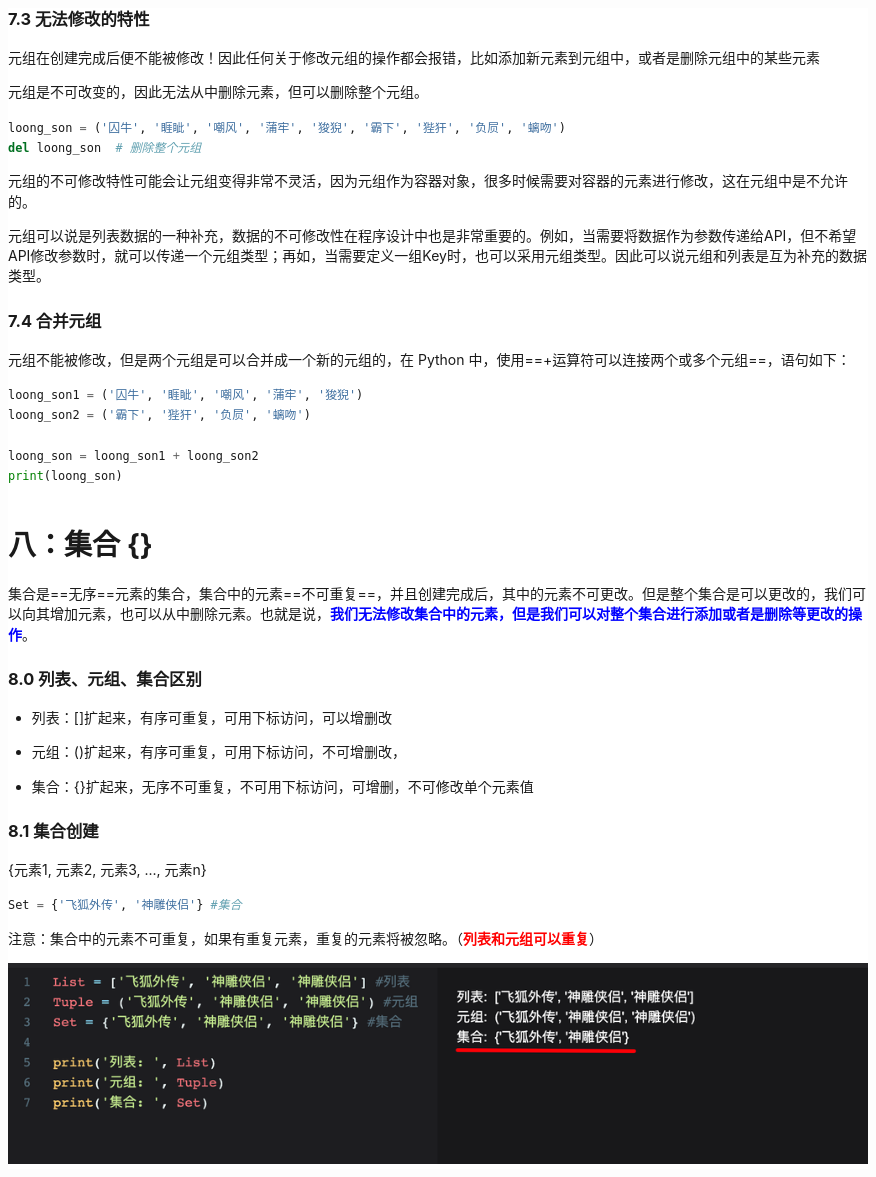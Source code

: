 ### 7.3 无法修改的特性

元组在创建完成后便不能被修改！因此任何关于修改元组的操作都会报错，比如添加新元素到元组中，或者是删除元组中的某些元素

元组是不可改变的，因此无法从中删除元素，但可以删除整个元组。

```python
loong_son = ('囚牛', '睚眦', '嘲风', '蒲牢', '狻猊', '霸下', '狴犴', '负屃', '螭吻')
del loong_son  # 删除整个元组
```

元组的不可修改特性可能会让元组变得非常不灵活，因为元组作为容器对象，很多时候需要对容器的元素进行修改，这在元组中是不允许的。

元组可以说是列表数据的一种补充，数据的不可修改性在程序设计中也是非常重要的。例如，当需要将数据作为参数传递给API，但不希望API修改参数时，就可以传递一个元组类型；再如，当需要定义一组Key时，也可以采用元组类型。因此可以说元组和列表是互为补充的数据类型。

### 7.4 合并元组

元组不能被修改，但是两个元组是可以合并成一个新的元组的，在 Python 中，使用==+运算符可以连接两个或多个元组==，语句如下：

```python
loong_son1 = ('囚牛', '睚眦', '嘲风', '蒲牢', '狻猊')
loong_son2 = ('霸下', '狴犴', '负屃', '螭吻')

loong_son = loong_son1 + loong_son2
print(loong_son)
```

# 八：集合 {}

集合是==无序==元素的集合，集合中的元素==不可重复==，并且创建完成后，其中的元素不可更改。但是整个集合是可以更改的，我们可以向其增加元素，也可以从中删除元素。也就是说，<font color='blue'>**我们无法修改集合中的元素，但是我们可以对整个集合进行添加或者是删除等更改的操作**</font>。

### 8.0 列表、元组、集合区别

- 列表：[]扩起来，有序可重复，可用下标访问，可以增删改

- 元组：()扩起来，有序可重复，可用下标访问，不可增删改，

- 集合：{}扩起来，无序不可重复，不可用下标访问，可增删，不可修改单个元素值

### 8.1 集合创建

{元素1, 元素2, 元素3, ..., 元素n}

```python
Set = {'飞狐外传', '神雕侠侣'} #集合
```

注意：集合中的元素不可重复，如果有重复元素，重复的元素将被忽略。（<font color='red'>**列表和元组可以重复**</font>）

![image-20211217101534790](img/Python.img/image-20211217101534790.png)

